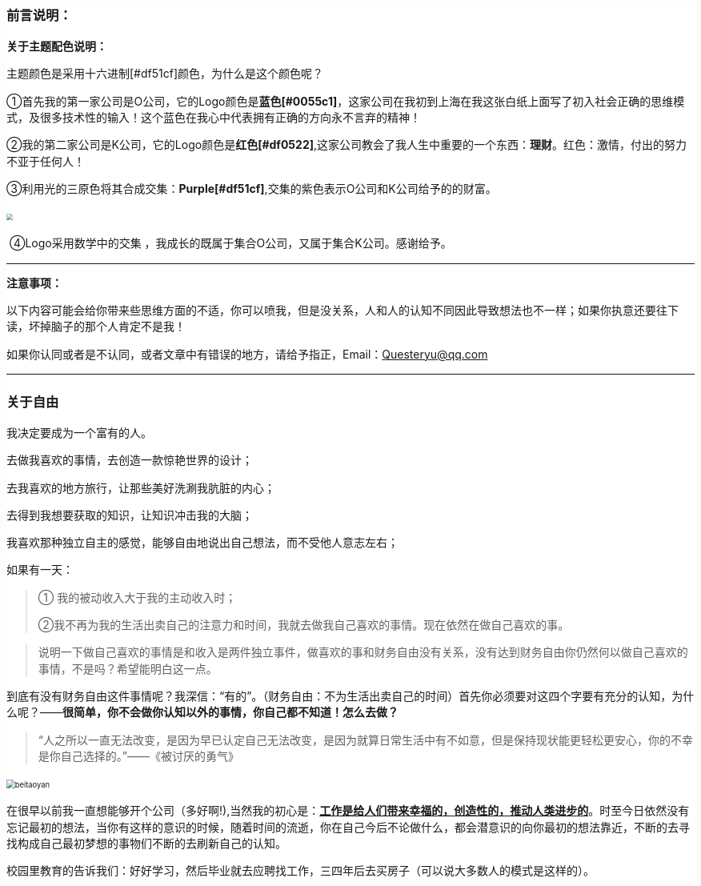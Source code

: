 ### 前言说明：

**关于主题配色说明：**

主题颜色是采用十六进制[#df51cf]颜色，为什么是这个颜色呢？

​		①首先我的第一家公司是O公司，它的Logo颜色是**蓝色[#0055c1]**，这家公司在我初到上海在我这张白纸上面写了初入社会正确的思维模式，及很多技术性的输入！这个蓝色在我心中代表拥有正确的方向永不言弃的精神！

​		②我的第二家公司是K公司，它的Logo颜色是**红色[#df0522]**,这家公司教会了我人生中重要的一个东西：**理财**。红色：激情，付出的努力不亚于任何人！

​		③利用光的三原色将其合成交集：**Purple[#df51cf]**,交集的紫色表示O公司和K公司给予的的财富。

<img src="https://github.com/Questeryu/QUESTERYUShangHai/tree/master/Images/Logo.png" style="zoom:50%;" />

​		④Logo采用数学中的交集 ，我成长的既属于集合O公司，又属于集合K公司。感谢给予。

------

**注意事项：**

​		以下内容可能会给你带来些思维方面的不适，你可以喷我，但是没关系，人和人的认知不同因此导致想法也不一样；如果你执意还要往下读，坏掉脑子的那个人肯定不是我！

​		如果你认同或者是不认同，或者文章中有错误的地方，请给予指正，Email：Questeryu@qq.com

------



### 关于自由

我决定要成为一个富有的人。

去做我喜欢的事情，去创造一款惊艳世界的设计；

去我喜欢的地方旅行，让那些美好洗涮我肮脏的内心；

去得到我想要获取的知识，让知识冲击我的大脑；

我喜欢那种独立自主的感觉，能够自由地说出自己想法，而不受他人意志左右；

如果有一天：

> ① 我的被动收入大于我的主动收入时；
>
> ②我不再为我的生活出卖自己的注意力和时间，我就去做我自己喜欢的事情。现在依然在做自己喜欢的事。		 

> ​		说明一下做自己喜欢的事情是和收入是两件独立事件，做喜欢的事和财务自由没有关系，没有达到财务自由你仍然何以做自己喜欢的事情，不是吗？希望能明白这一点。

​		到底有没有财务自由这件事情呢？我深信：“有的”。（财务自由：不为生活出卖自己的时间）首先你必须要对这四个字要有充分的认知，为什么呢？——**很简单，你不会做你认知以外的事情，你自己都不知道！怎么去做？**

> “人之所以一直无法改变，是因为早已认定自己无法改变，是因为就算日常生活中有不如意，但是保持现状能更轻松更安心，你的不幸是你自己选择的。”——《被讨厌的勇气》 

<img src="https://github.com/Questeryu/QUESTERYUShangHai/tree/master/Images/beitaoyan.jpg" alt="beitaoyan" style="zoom: 67%;" />

​		在很早以前我一直想能够开个公司（多好啊!),当然我的初心是：<u>**工作是给人们带来幸福的，创造性的，推动人类进步的**</u>。时至今日依然没有忘记最初的想法，当你有这样的意识的时候，随着时间的流逝，你在自己今后不论做什么，都会潜意识的向你最初的想法靠近，不断的去寻找构成自己最初梦想的事物们不断的去刷新自己的认知。

​		校园里教育的告诉我们：好好学习，然后毕业就去应聘找工作，三四年后去买房子（可以说大多数人的模式是这样的）。


[^图片]: （2017年9~10月失业去上海；Thinks 邓 张 袁        在邓宿舍       2017，11，12）